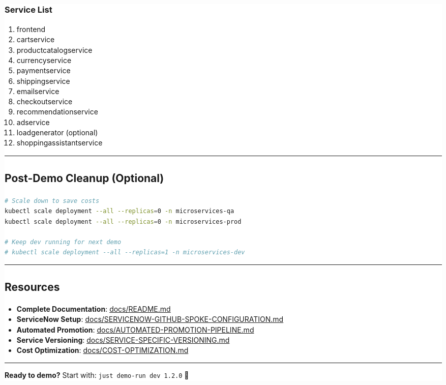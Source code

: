 ### Service List

1. frontend
2. cartservice
3. productcatalogservice
4. currencyservice
5. paymentservice
6. shippingservice
7. emailservice
8. checkoutservice
9. recommendationservice
10. adservice
11. loadgenerator (optional)
12. shoppingassistantservice

---

## Post-Demo Cleanup (Optional)

```bash
# Scale down to save costs
kubectl scale deployment --all --replicas=0 -n microservices-qa
kubectl scale deployment --all --replicas=0 -n microservices-prod

# Keep dev running for next demo
# kubectl scale deployment --all --replicas=1 -n microservices-dev
```

---

## Resources

- **Complete Documentation**: [docs/README.md](README.md)
- **ServiceNow Setup**: [docs/SERVICENOW-GITHUB-SPOKE-CONFIGURATION.md](SERVICENOW-GITHUB-SPOKE-CONFIGURATION.md)
- **Automated Promotion**: [docs/AUTOMATED-PROMOTION-PIPELINE.md](AUTOMATED-PROMOTION-PIPELINE.md)
- **Service Versioning**: [docs/SERVICE-SPECIFIC-VERSIONING.md](SERVICE-SPECIFIC-VERSIONING.md)
- **Cost Optimization**: [docs/COST-OPTIMIZATION.md](COST-OPTIMIZATION.md)

---

**Ready to demo?** Start with: `just demo-run dev 1.2.0` 🚀
